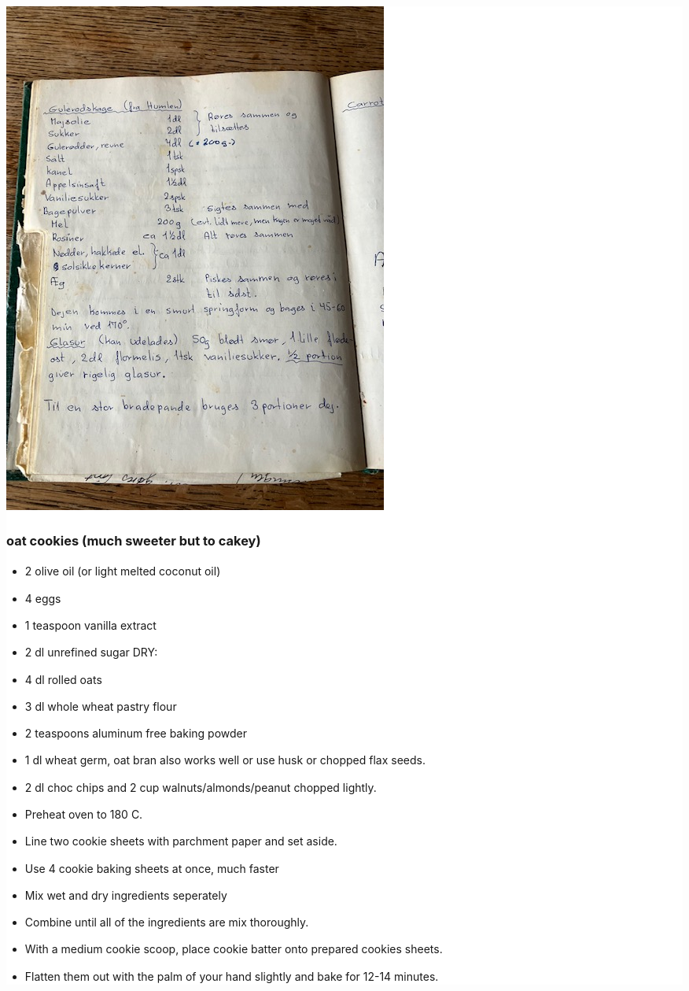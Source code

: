 ![Carrot cake](./images/guelrodskage.jpg)


### oat cookies (much sweeter but to cakey)
- 2 olive oil (or light melted coconut oil)
- 4 eggs
- 1 teaspoon vanilla extract
- 2 dl unrefined sugar
DRY:
- 4 dl rolled oats
- 3 dl whole wheat pastry flour
- 2 teaspoons aluminum free baking powder
- 1 dl wheat germ, oat bran also works well or use husk or chopped flax seeds.
- 2 dl choc chips and 2 cup walnuts/almonds/peanut chopped lightly.

- Preheat oven to 180 C. 
- Line two cookie sheets with parchment paper and set aside. 
- Use 4 cookie baking sheets at once, much faster
- Mix wet and dry ingredients seperately 
- Combine until all of the ingredients are mix thoroughly.
- With a medium cookie scoop, place cookie batter onto prepared cookies sheets. 
- Flatten them out with the palm of your hand slightly and bake for 12-14 minutes.
